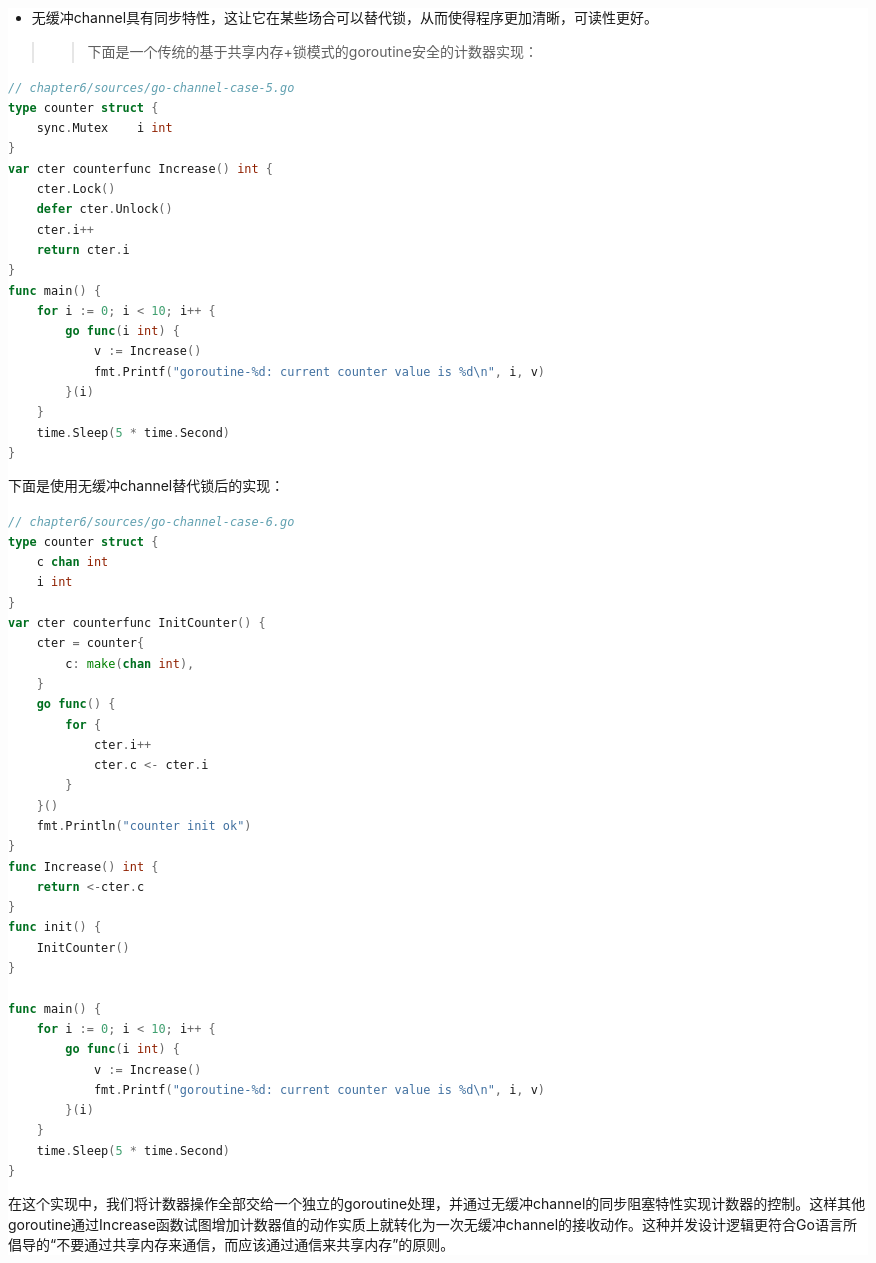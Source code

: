 + 无缓冲channel具有同步特性，这让它在某些场合可以替代锁，从而使得程序更加清晰，可读性更好。

>> 下面是一个传统的基于共享内存+锁模式的goroutine安全的计数器实现：
```go
// chapter6/sources/go-channel-case-5.go 
type counter struct {    
	sync.Mutex    i int
}
var cter counterfunc Increase() int {    
	cter.Lock()    
	defer cter.Unlock()    
	cter.i++    
	return cter.i
}
func main() {    
	for i := 0; i < 10; i++ {        
		go func(i int) {            
			v := Increase()            
			fmt.Printf("goroutine-%d: current counter value is %d\n", i, v)        
		}(i)    
	}    
	time.Sleep(5 * time.Second)
}
```
下面是使用无缓冲channel替代锁后的实现：
```go
// chapter6/sources/go-channel-case-6.go
type counter struct {    
	c chan int    
	i int
}
var cter counterfunc InitCounter() {    
	cter = counter{        
		c: make(chan int),    
	}        
	go func() {        
		for {                
			cter.i++                
			cter.c <- cter.i        
		}    
	}()    
	fmt.Println("counter init ok")
}
func Increase() int {    
	return <-cter.c
}
func init() {    
	InitCounter()
}

func main() {    
	for i := 0; i < 10; i++ {        
		go func(i int) {            
			v := Increase()            
			fmt.Printf("goroutine-%d: current counter value is %d\n", i, v)        
		}(i)    
	}    
	time.Sleep(5 * time.Second)
}
```
在这个实现中，我们将计数器操作全部交给一个独立的goroutine处理，并通过无缓冲channel的同步阻塞特性实现计数器的控制。这样其他goroutine通过Increase函数试图增加计数器值的动作实质上就转化为一次无缓冲channel的接收动作。这种并发设计逻辑更符合Go语言所倡导的“不要通过共享内存来通信，而应该通过通信来共享内存”的原则。
